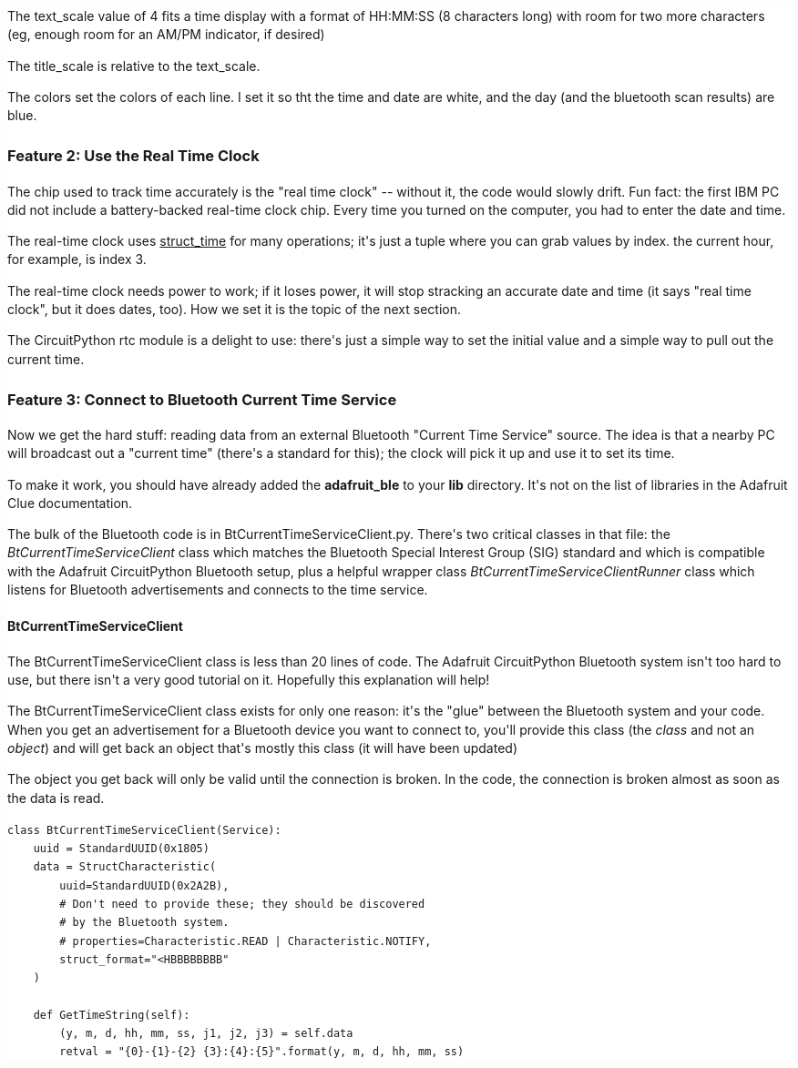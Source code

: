 The text_scale value of 4 fits a time display with a format of HH:MM:SS (8 characters long) with room for two more characters (eg, enough room for an AM/PM indicator, if desired)

The title_scale is relative to the text_scale.

The colors set the colors of each line. I set it so tht the time and date are white, and the day (and the bluetooth scan results) are blue.

### Feature 2: Use the **Real Time Clock**

The chip used to track time accurately is the "real time clock" -- without it, the code would slowly drift. Fun fact: the first IBM PC did not include a battery-backed real-time clock chip. Every time you turned on the computer, you had to enter the date and time.

The real-time clock uses [struct_time](https://docs.python.org/3/library/time.html#time.struct_time) for many operations; it's just a tuple where you can grab values by index. the current hour, for example, is index 3.

The real-time clock needs power to work; if it loses power, it will stop stracking an accurate date and time (it says "real time clock", but it does dates, too). How we set it is the topic of the next section.

The CircuitPython rtc module is a delight to use: there's just a simple way to set the initial value and a simple way to pull out the current time.


### Feature 3: Connect to **Bluetooth Current Time Service**

Now we get the hard stuff: reading data from an external Bluetooth "Current Time Service" source. The idea is that a nearby PC will broadcast out a "current time" (there's a standard for this); the clock will pick it up and use it to set its time.

To make it work, you should have already added the **adafruit_ble** to your **lib** directory. It's not on the list of libraries in the Adafruit Clue documentation.

The bulk of the Bluetooth code is in BtCurrentTimeServiceClient.py. There's two critical classes in that file: the *BtCurrentTimeServiceClient* class which matches the Bluetooth Special Interest Group (SIG) standard and which is compatible with the Adafruit CircuitPython Bluetooth setup, plus a helpful wrapper class *BtCurrentTimeServiceClientRunner* class which listens for Bluetooth advertisements and connects to the time service.

#### BtCurrentTimeServiceClient

The BtCurrentTimeServiceClient class is less than 20 lines of code. The Adafruit CircuitPython Bluetooth system isn't too hard to use, but there isn't a very good tutorial on it. Hopefully this explanation will help!

The BtCurrentTimeServiceClient class exists for only one reason: it's the "glue" between the Bluetooth system and your code. When you get an advertisement for a Bluetooth device you want to connect to, you'll provide this class (the *class* and not an *object*) and will get back an object that's mostly this class (it will have been updated)

The object you get back will only be valid until the connection is broken. In the code, the connection is broken almost as soon as the data is read.

```
class BtCurrentTimeServiceClient(Service):
    uuid = StandardUUID(0x1805)
    data = StructCharacteristic(
        uuid=StandardUUID(0x2A2B),
        # Don't need to provide these; they should be discovered
        # by the Bluetooth system.
        # properties=Characteristic.READ | Characteristic.NOTIFY,
        struct_format="<HBBBBBBBB"
    )

    def GetTimeString(self):
        (y, m, d, hh, mm, ss, j1, j2, j3) = self.data
        retval = "{0}-{1}-{2} {3}:{4}:{5}".format(y, m, d, hh, mm, ss)
```